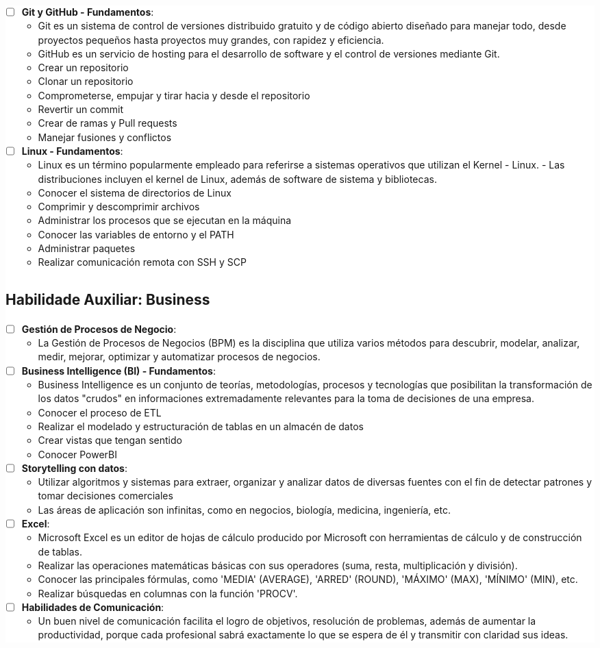 - [ ] **Git y GitHub - Fundamentos**:
   - Git es un sistema de control de versiones distribuido gratuito y de código abierto diseñado para manejar todo, desde proyectos pequeños hasta proyectos muy grandes, con rapidez y eficiencia.
   - GitHub es un servicio de hosting para el desarrollo de software y el control de versiones mediante Git.
   - Crear un repositorio
   - Clonar un repositorio
   - Comprometerse, empujar y tirar hacia y desde el repositorio
   - Revertir un commit
   - Crear de ramas y Pull requests
   - Manejar fusiones y conflictos
- [ ] **Linux - Fundamentos**:
   - Linux es un término popularmente empleado para referirse a sistemas operativos que utilizan el Kernel - Linux. - Las distribuciones incluyen el kernel de Linux, además de software de sistema y bibliotecas.
   - Conocer el sistema de directorios de Linux
   - Comprimir y descomprimir archivos
   - Administrar los procesos que se ejecutan en la máquina
   - Conocer las variables de entorno y el PATH
   - Administrar paquetes
   - Realizar comunicación remota con SSH y SCP
## Habilidade Auxiliar: Business 
- [ ] **Gestión de Procesos de Negocio**:
   - La Gestión de Procesos de Negocios (BPM) es la disciplina que utiliza varios métodos para descubrir, modelar, analizar, medir, mejorar, optimizar y automatizar procesos de negocios.
- [ ] **Business Intelligence (BI) - Fundamentos**:
   - Business Intelligence es un conjunto de teorías, metodologías, procesos y tecnologías que posibilitan la transformación de los datos "crudos" en informaciones extremadamente relevantes para la toma de decisiones de una empresa.
   - Conocer el proceso de ETL
   - Realizar el modelado y estructuración de tablas en un almacén de datos
   - Crear vistas que tengan sentido
   - Conocer PowerBI
- [ ] **Storytelling con datos**:
   - Utilizar algoritmos y sistemas para extraer, organizar y analizar datos de diversas fuentes con el fin de detectar patrones y tomar decisiones comerciales
   - Las áreas de aplicación son infinitas, como en negocios, biología, medicina, ingeniería, etc.
- [ ] **Excel**:
   - Microsoft Excel es un editor de hojas de cálculo producido por Microsoft con herramientas de cálculo y de construcción de tablas.
   - Realizar las operaciones matemáticas básicas con sus operadores (suma, resta, multiplicación y división).
   - Conocer las principales fórmulas, como 'MEDIA' (AVERAGE), 'ARRED' (ROUND), 'MÁXIMO' (MAX), 'MÍNIMO' (MIN), etc.
   - Realizar búsquedas en columnas con la función 'PROCV'.
- [ ] **Habilidades de Comunicación**:
   - Un buen nivel de comunicación facilita el logro de objetivos, resolución de problemas, además de aumentar la productividad, porque cada profesional sabrá exactamente lo que se espera de él y transmitir con claridad sus ideas.
